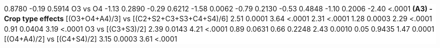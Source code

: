    <td style="text-align:right;border-right:1px solid;"> 0.8780 </td>
   <td style="text-align:right;"> -0.19 </td>
   <td style="text-align:right;"> 0.5914 </td>
  </tr>
  <tr>
   <td style="text-align:left;padding-left: 4em;" indentlevel="2"> O3 vs O4 </td>
   <td style="text-align:right;"> -1.13 </td>
   <td style="text-align:right;border-right:1px solid;"> 0.2890 </td>
   <td style="text-align:right;"> -0.29 </td>
   <td style="text-align:right;border-right:1px solid;"> 0.6212 </td>
   <td style="text-align:right;"> -1.58 </td>
   <td style="text-align:right;border-right:1px solid;"> 0.0062 </td>
   <td style="text-align:right;"> -0.79 </td>
   <td style="text-align:right;border-right:1px solid;"> 0.2130 </td>
   <td style="text-align:right;"> -0.53 </td>
   <td style="text-align:right;border-right:1px solid;"> 0.4848 </td>
   <td style="text-align:right;"> -1.10 </td>
   <td style="text-align:right;border-right:1px solid;"> 0.2006 </td>
   <td style="text-align:right;"> -2.40 </td>
   <td style="text-align:right;"> &lt;.0001 </td>
  </tr>
  <tr grouplength="4"><td colspan="15" style="border-bottom: 1px solid;"><strong>(A3) - Crop type effects</strong></td></tr>
<tr>
   <td style="text-align:left;padding-left: 4em;" indentlevel="2"> [(O3+O4+A4)/3] vs [(C2+S2+C3+S3+C4+S4)/6] </td>
   <td style="text-align:right;"> 2.51 </td>
   <td style="text-align:right;border-right:1px solid;"> 0.0001 </td>
   <td style="text-align:right;"> 3.64 </td>
   <td style="text-align:right;border-right:1px solid;"> &lt;.0001 </td>
   <td style="text-align:right;"> 2.31 </td>
   <td style="text-align:right;border-right:1px solid;"> &lt;.0001 </td>
   <td style="text-align:right;"> 1.28 </td>
   <td style="text-align:right;border-right:1px solid;"> 0.0003 </td>
   <td style="text-align:right;"> 2.29 </td>
   <td style="text-align:right;border-right:1px solid;"> &lt;.0001 </td>
   <td style="text-align:right;"> 0.91 </td>
   <td style="text-align:right;border-right:1px solid;"> 0.0404 </td>
   <td style="text-align:right;"> 3.19 </td>
   <td style="text-align:right;"> &lt;.0001 </td>
  </tr>
  <tr>
   <td style="text-align:left;padding-left: 4em;" indentlevel="2"> O3 vs [(C3+S3)/2] </td>
   <td style="text-align:right;"> 2.39 </td>
   <td style="text-align:right;border-right:1px solid;"> 0.0143 </td>
   <td style="text-align:right;"> 4.21 </td>
   <td style="text-align:right;border-right:1px solid;"> &lt;.0001 </td>
   <td style="text-align:right;"> 0.89 </td>
   <td style="text-align:right;border-right:1px solid;"> 0.0631 </td>
   <td style="text-align:right;"> 0.66 </td>
   <td style="text-align:right;border-right:1px solid;"> 0.2248 </td>
   <td style="text-align:right;"> 2.43 </td>
   <td style="text-align:right;border-right:1px solid;"> 0.0010 </td>
   <td style="text-align:right;"> 0.05 </td>
   <td style="text-align:right;border-right:1px solid;"> 0.9435 </td>
   <td style="text-align:right;"> 1.47 </td>
   <td style="text-align:right;"> 0.0001 </td>
  </tr>
  <tr>
   <td style="text-align:left;padding-left: 4em;" indentlevel="2"> [(O4+A4)/2] vs [(C4+S4)/2] </td>
   <td style="text-align:right;"> 3.15 </td>
   <td style="text-align:right;border-right:1px solid;"> 0.0003 </td>
   <td style="text-align:right;"> 3.61 </td>
   <td style="text-align:right;border-right:1px solid;"> &lt;.0001 </td>